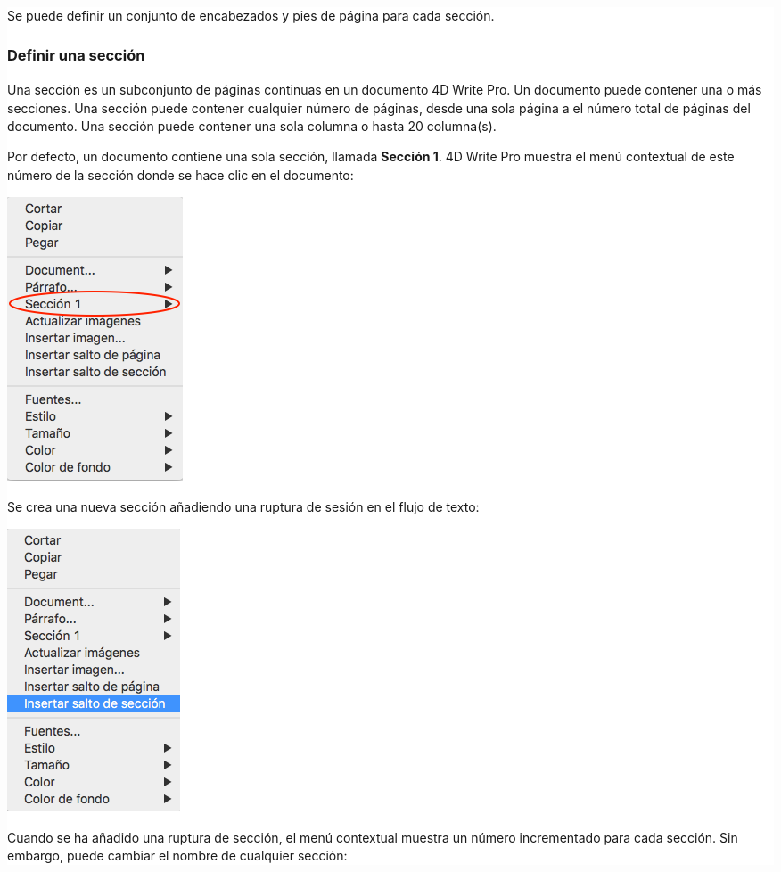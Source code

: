 Se puede definir un conjunto de encabezados y pies de página para cada sección.

### Definir una sección 

Una sección es un subconjunto de páginas continuas en un documento 4D Write Pro. Un documento puede contener una o más secciones. Una sección puede contener cualquier número de páginas, desde una sola página a el número total de páginas del documento. Una sección puede contener una sola columna o hasta 20 columna(s). 

Por defecto, un documento contiene una sola sección, llamada **Sección 1**. 4D Write Pro muestra el menú contextual de este número de la sección donde se hace clic en el documento:

![](../../assets/en/WritePro/pict2994904.es.png)

Se crea una nueva sección añadiendo una ruptura de sesión en el flujo de texto:

![](../../assets/en/WritePro/pict2994900.es.png)

Cuando se ha añadido una ruptura de sección, el menú contextual muestra un número incrementado para cada sección. Sin embargo, puede cambiar el nombre de cualquier sección:
